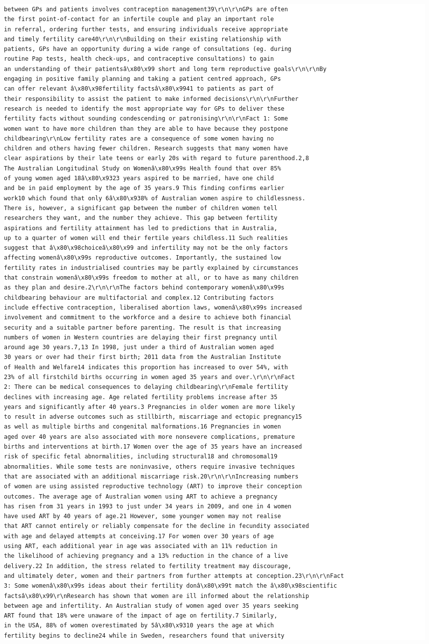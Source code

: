     between GPs and patients involves contraception management39\r\n\r\nGPs are often
    the first point-of-contact for an infertile couple and play an important role
    in referral, ordering further tests, and ensuring individuals receive appropriate
    and timely fertility care40\r\n\r\nBuilding on their existing relationship with
    patients, GPs have an opportunity during a wide range of consultations (eg. during
    routine Pap tests, health check-ups, and contraceptive consultations) to gain
    an understanding of their patientsâ\x80\x99 short and long term reproductive goals\r\n\r\nBy
    engaging in positive family planning and taking a patient centred approach, GPs
    can offer relevant â\x80\x98fertility factsâ\x80\x9941 to patients as part of
    their responsibility to assist the patient to make informed decisions\r\n\r\nFurther
    research is needed to identify the most appropriate way for GPs to deliver these
    fertility facts without sounding condescending or patronising\r\n\r\nFact 1: Some
    women want to have more children than they are able to have because they postpone
    childbearing\r\nLow fertility rates are a consequence of some women having no
    children and others having fewer children. Research suggests that many women have
    clear aspirations by their late teens or early 20s with regard to future parenthood.2,8
    The Australian Longitudinal Study on Womenâ\x80\x99s Health found that over 85%
    of young women aged 18â\x80\x9323 years aspired to be married, have one child
    and be in paid employment by the age of 35 years.9 This finding confirms earlier
    work10 which found that only 6â\x80\x938% of Australian women aspire to childlessness.
    There is, however, a significant gap between the number of children women tell
    researchers they want, and the number they achieve. This gap between fertility
    aspirations and fertility attainment has led to predictions that in Australia,
    up to a quarter of women will end their fertile years childless.11 Such realities
    suggest that â\x80\x98choiceâ\x80\x99 and infertility may not be the only factors
    affecting womenâ\x80\x99s reproductive outcomes. Importantly, the sustained low
    fertility rates in industrialised countries may be partly explained by circumstances
    that constrain womenâ\x80\x99s freedom to mother at all, or to have as many children
    as they plan and desire.2\r\n\r\nThe factors behind contemporary womenâ\x80\x99s
    childbearing behaviour are multifactorial and complex.12 Contributing factors
    include effective contraception, liberalised abortion laws, womenâ\x80\x99s increased
    involvement and commitment to the workforce and a desire to achieve both financial
    security and a suitable partner before parenting. The result is that increasing
    numbers of women in Western countries are delaying their first pregnancy until
    around age 30 years.7,13 In 1998, just under a third of Australian women aged
    30 years or over had their first birth; 2011 data from the Australian Institute
    of Health and Welfare14 indicates this proportion has increased to over 54%, with
    23% of all firstchild births occurring in women aged 35 years and over.\r\n\r\nFact
    2: There can be medical consequences to delaying childbearing\r\nFemale fertility
    declines with increasing age. Age related fertility problems increase after 35
    years and significantly after 40 years.3 Pregnancies in older women are more likely
    to result in adverse outcomes such as stillbirth, miscarriage and ectopic pregnancy15
    as well as multiple births and congenital malformations.16 Pregnancies in women
    aged over 40 years are also associated with more nonsevere complications, premature
    births and interventions at birth.17 Women over the age of 35 years have an increased
    risk of specific fetal abnormalities, including structural18 and chromosomal19
    abnormalities. While some tests are noninvasive, others require invasive techniques
    that are associated with an additional miscarriage risk.20\r\n\r\nIncreasing numbers
    of women are using assisted reproductive technology (ART) to improve their conception
    outcomes. The average age of Australian women using ART to achieve a pregnancy
    has risen from 31 years in 1993 to just under 34 years in 2009, and one in 4 women
    have used ART by 40 years of age.21 However, some younger women may not realise
    that ART cannot entirely or reliably compensate for the decline in fecundity associated
    with age and delayed attempts at conceiving.17 For women over 30 years of age
    using ART, each additional year in age was associated with an 11% reduction in
    the likelihood of achieving pregnancy and a 13% reduction in the chance of a live
    delivery.22 In addition, the stress related to fertility treatment may discourage,
    and ultimately deter, women and their partners from further attempts at conception.23\r\n\r\nFact
    3: Some womenâ\x80\x99s ideas about their fertility donâ\x80\x99t match the â\x80\x98scientific
    factsâ\x80\x99\r\nResearch has shown that women are ill informed about the relationship
    between age and infertility. An Australian study of women aged over 35 years seeking
    ART found that 18% were unaware of the impact of age on fertility.7 Similarly,
    in the USA, 88% of women overestimated by 5â\x80\x9310 years the age at which
    fertility begins to decline24 while in Sweden, researchers found that university